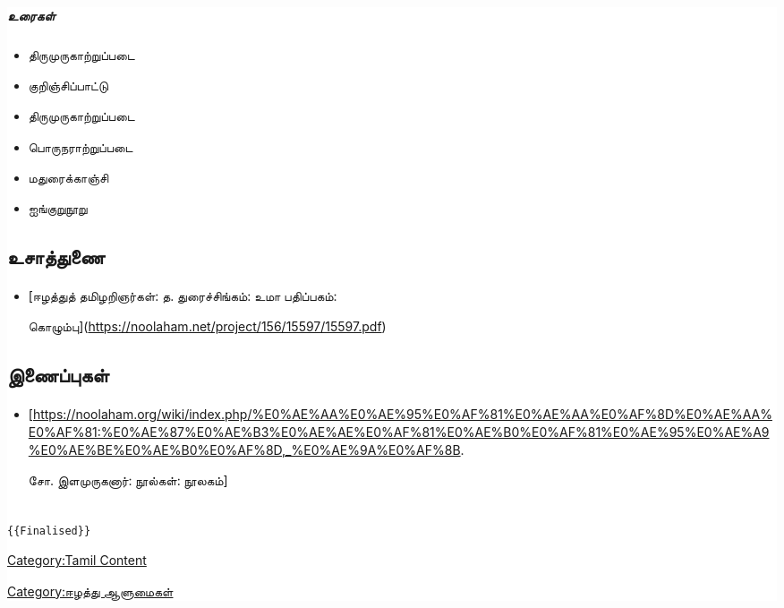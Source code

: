 
##### உரைகள்



-   திருமுருகாற்றுப்படை

-   குறிஞ்சிப்பாட்டு

-   திருமுருகாற்றுப்படை

-   பொருநராற்றுப்படை

-   மதுரைக்காஞ்சி

-   ஐங்குறுநூறு



## உசாத்துணை



-   [ஈழத்துத் தமிழறிஞர்கள்: த. துரைச்சிங்கம்: உமா பதிப்பகம்:

    கொழும்பு](https://noolaham.net/project/156/15597/15597.pdf)



## இணைப்புகள்



-   \[<https://noolaham.org/wiki/index.php/%E0%AE%AA%E0%AE%95%E0%AF%81%E0%AE%AA%E0%AF%8D%E0%AE%AA%E0%AF%81:%E0%AE%87%E0%AE%B3%E0%AE%AE%E0%AF%81%E0%AE%B0%E0%AF%81%E0%AE%95%E0%AE%A9%E0%AE%BE%E0%AE%B0%E0%AF%8D,_%E0%AE%9A%E0%AF%8B>.

    சோ. இளமுருகனார்: நூல்கள்: நூலகம்\]



```{=mediawiki}

{{Finalised}}

```

[Category:Tamil Content](Category:Tamil_Content "wikilink")

[Category:ஈழத்து ஆளுமைகள்](Category:ஈழத்து_ஆளுமைகள் "wikilink")

